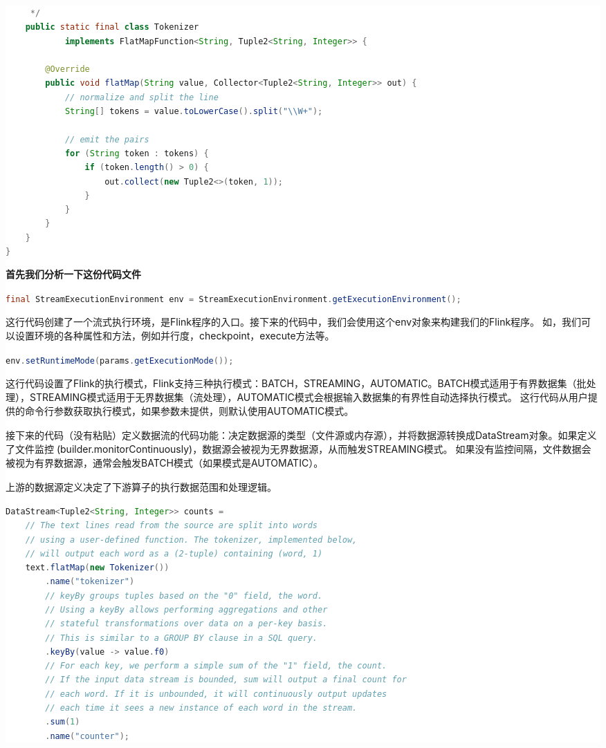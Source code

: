 ```java
     */
    public static final class Tokenizer
            implements FlatMapFunction<String, Tuple2<String, Integer>> {

        @Override
        public void flatMap(String value, Collector<Tuple2<String, Integer>> out) {
            // normalize and split the line
            String[] tokens = value.toLowerCase().split("\\W+");

            // emit the pairs
            for (String token : tokens) {
                if (token.length() > 0) {
                    out.collect(new Tuple2<>(token, 1));
                }
            }
        }
    }
}
```

**首先我们分析一下这份代码文件**

```java
final StreamExecutionEnvironment env = StreamExecutionEnvironment.getExecutionEnvironment();
```

这行代码创建了一个流式执行环境，是Flink程序的入口。接下来的代码中，我们会使用这个env对象来构建我们的Flink程序。
如，我们可以设置环境的各种属性和方法，例如并行度，checkpoint，execute方法等。

```java
env.setRuntimeMode(params.getExecutionMode());
```

这行代码设置了Flink的执行模式，Flink支持三种执行模式：BATCH，STREAMING，AUTOMATIC。BATCH模式适用于有界数据集（批处理），STREAMING模式适用于无界数据集（流处理），AUTOMATIC模式会根据输入数据集的有界性自动选择执行模式。
这行代码从用户提供的命令行参数获取执行模式，如果参数未提供，则默认使用AUTOMATIC模式。

接下来的代码（没有粘贴）定义数据流的代码功能：决定数据源的类型（文件源或内存源），并将数据源转换成DataStream对象。如果定义了文件监控 (builder.monitorContinuously)，数据源会被视为无界数据源，从而触发STREAMING模式。
如果没有监控间隔，文件数据会被视为有界数据源，通常会触发BATCH模式（如果模式是AUTOMATIC）。

上游的数据源定义决定了下游算子的执行数据范围和处理逻辑。

```java
DataStream<Tuple2<String, Integer>> counts =
    // The text lines read from the source are split into words
    // using a user-defined function. The tokenizer, implemented below,
    // will output each word as a (2-tuple) containing (word, 1)
    text.flatMap(new Tokenizer())
        .name("tokenizer")
        // keyBy groups tuples based on the "0" field, the word.
        // Using a keyBy allows performing aggregations and other
        // stateful transformations over data on a per-key basis.
        // This is similar to a GROUP BY clause in a SQL query.
        .keyBy(value -> value.f0)
        // For each key, we perform a simple sum of the "1" field, the count.
        // If the input data stream is bounded, sum will output a final count for
        // each word. If it is unbounded, it will continuously output updates
        // each time it sees a new instance of each word in the stream.
        .sum(1)
        .name("counter");
```
